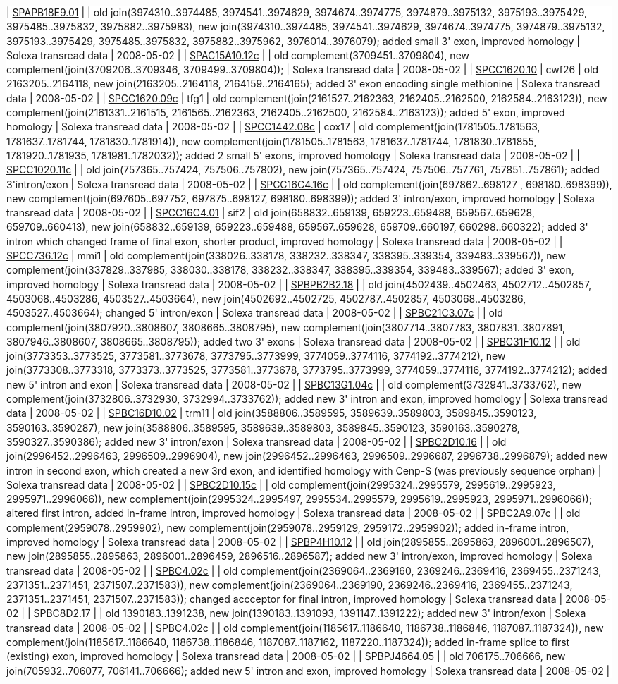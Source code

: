 | [SPAPB18E9.01](gene/SPAPB18E9.01) | | old join(3974310..3974485, 3974541..3974629, 3974674..3974775, 3974879..3975132, 3975193..3975429, 3975485..3975832, 3975882..3975983), new join(3974310..3974485, 3974541..3974629, 3974674..3974775, 3974879..3975132, 3975193..3975429, 3975485..3975832, 3975882..3975962, 3976014..3976079); added small 3' exon, improved homology | Solexa transread data | 2008-05-02 |
| [SPAC15A10.12c](gene/SPAC15A10.12c) | | old complement(3709451..3709804), new complement(join(3709206..3709346, 3709499..3709804)); | Solexa transread data | 2008-05-02 |
| [SPCC1620.10](gene/SPCC1620.10) | cwf26 | old 2163205..2164118, new join(2163205..2164118, 2164159..2164165); added 3' exon encoding single methionine | Solexa transread data | 2008-05-02 |
| [SPCC1620.09c](gene/SPCC1620.09c) | tfg1 | old complement(join(2161527..2162363, 2162405..2162500, 2162584..2163123)), new complement(join(2161331..2161515, 2161565..2162363, 2162405..2162500, 2162584..2163123)); added 5' exon, improved homology | Solexa transread data | 2008-05-02 |
| [SPCC1442.08c](gene/SPCC1442.08c) | cox17 | old complement(join(1781505..1781563, 1781637..1781744, 1781830..1781914)), new complement(join(1781505..1781563, 1781637..1781744, 1781830..1781855, 1781920..1781935, 1781981..1782032)); added 2 small 5' exons, improved homology | Solexa transread data | 2008-05-02 |
| [SPCC1020.11c](gene/SPCC1020.11c) | | old join(757365..757424, 757506..757802), new join(757365..757424, 757506..757761, 757851..757861); added 3'intron/exon | Solexa transread data | 2008-05-02 |
| [SPCC16C4.16c](gene/SPCC16C4.16c) | | old complement(join(697862..698127 , 698180..698399)), new complement(join(697605..697752, 697875..698127, 698180..698399)); added 3' intron/exon, improved homology | Solexa transread data | 2008-05-02 |
| [SPCC16C4.01](gene/SPCC16C4.01) | sif2 | old join(658832..659139, 659223..659488, 659567..659628, 659709..660413), new join(658832..659139, 659223..659488, 659567..659628, 659709..660197, 660298..660322); added 3' intron which changed frame of final exon, shorter product, improved homology | Solexa transread data | 2008-05-02 |
| [SPCC736.12c](gene/SPCC736.12c) | mmi1 | old complement(join(338026..338178, 338232..338347, 338395..339354, 339483..339567)), new complement(join(337829..337985, 338030..338178, 338232..338347, 338395..339354, 339483..339567); added 3' exon, improved homology | Solexa transread data | 2008-05-02 |
| [SPBPB2B2.18](gene/SPBPB2B2.18) | | old join(4502439..4502463, 4502712..4502857, 4503068..4503286, 4503527..4503664), new join(4502692..4502725, 4502787..4502857, 4503068..4503286, 4503527..4503664); changed 5' intron/exon | Solexa transread data | 2008-05-02 |
| [SPBC21C3.07c](gene/SPBC21C3.07c) | | old complement(join(3807920..3808607, 3808665..3808795), new complement(join(3807714..3807783, 3807831..3807891, 3807946..3808607, 3808665..3808795)); added two 3' exons | Solexa transread data | 2008-05-02 |
| [SPBC31F10.12](gene/SPBC31F10.12) | | old join(3773353..3773525, 3773581..3773678, 3773795..3773999, 3774059..3774116, 3774192..3774212), new join(3773308..3773318, 3773373..3773525, 3773581..3773678, 3773795..3773999, 3774059..3774116, 3774192..3774212); added new 5' intron and exon | Solexa transread data | 2008-05-02 |
| [SPBC13G1.04c](gene/SPBC13G1.04c) | | old complement(3732941..3733762), new complement(join(3732806..3732930, 3732994..3733762)); added new 3' intron and exon, improved homology | Solexa transread data | 2008-05-02 |
| [SPBC16D10.02](gene/SPBC16D10.02) | trm11 | old join(3588806..3589595, 3589639..3589803, 3589845..3590123, 3590163..3590287), new join(3588806..3589595, 3589639..3589803, 3589845..3590123, 3590163..3590278, 3590327..3590386); added new 3' intron/exon | Solexa transread data | 2008-05-02 |
| [SPBC2D10.16](gene/SPBC2D10.16) | | old join(2996452..2996463, 2996509..2996904), new join(2996452..2996463, 2996509..2996687, 2996738..2996879); added new intron in second exon, which created a new 3rd exon, and identified homology with Cenp-S (was previously sequence orphan) | Solexa transread data | 2008-05-02 |
| [SPBC2D10.15c](gene/SPBC2D10.15c) | | old complement(join(2995324..2995579, 2995619..2995923, 2995971..2996066)), new complement(join(2995324..2995497, 2995534..2995579, 2995619..2995923, 2995971..2996066)); altered first intron, added in-frame intron, improved homology | Solexa transread data | 2008-05-02 |
| [SPBC2A9.07c](gene/SPBC2A9.07c) | | old complement(2959078..2959902), new complement(join(2959078..2959129, 2959172..2959902)); added in-frame intron, improved homology | Solexa transread data | 2008-05-02 |
| [SPBP4H10.12](gene/SPBP4H10.12) | | old join(2895855..2895863, 2896001..2896507), new join(2895855..2895863, 2896001..2896459, 2896516..2896587); added new 3' intron/exon, improved homology | Solexa transread data | 2008-05-02 |
| [SPBC4.02c](gene/SPBC4.02c) | | old complement(join(2369064..2369160, 2369246..2369416, 2369455..2371243, 2371351..2371451, 2371507..2371583)), new complement(join(2369064..2369190, 2369246..2369416, 2369455..2371243, 2371351..2371451, 2371507..2371583)); changed accceptor for final intron, improved homology | Solexa transread data | 2008-05-02 |
| [SPBC8D2.17](gene/SPBC8D2.17) | | old 1390183..1391238, new join(1390183..1391093, 1391147..1391222); added new 3' intron/exon | Solexa transread data | 2008-05-02 |
| [SPBC4.02c](gene/SPBC4.02c) | | old complement(join(1185617..1186640, 1186738..1186846, 1187087..1187324)), new complement(join(1185617..1186640, 1186738..1186846, 1187087..1187162, 1187220..1187324)); added in-frame splice to first (existing) exon, improved homology | Solexa transread data | 2008-05-02 |
| [SPBPJ4664.05](gene/SPBPJ4664.05) | | old 706175..706666, new join(705932..706077, 706141..706666); added new 5' intron and exon, improved homology | Solexa transread data | 2008-05-02 |